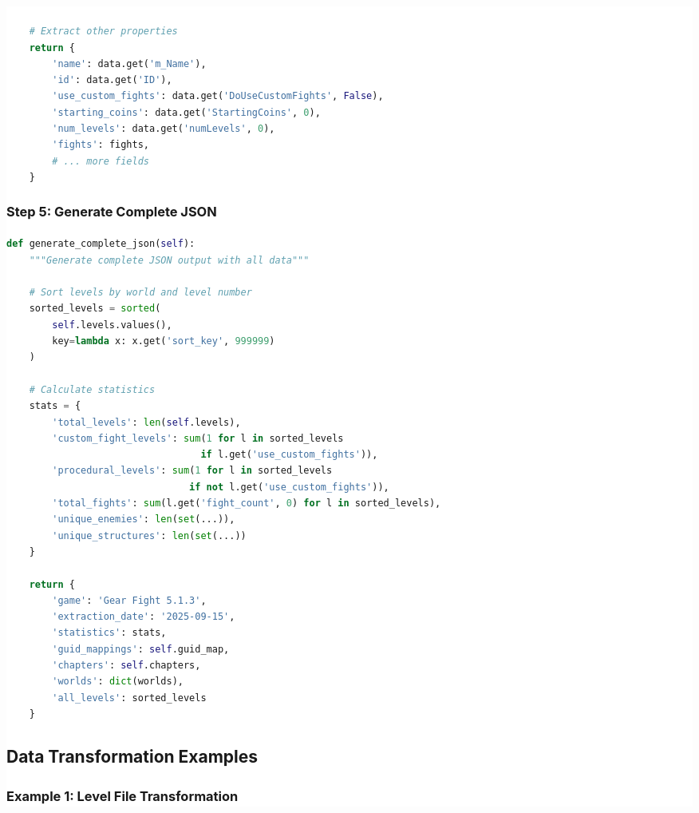 ```python

    # Extract other properties
    return {
        'name': data.get('m_Name'),
        'id': data.get('ID'),
        'use_custom_fights': data.get('DoUseCustomFights', False),
        'starting_coins': data.get('StartingCoins', 0),
        'num_levels': data.get('numLevels', 0),
        'fights': fights,
        # ... more fields
    }
```

### Step 5: Generate Complete JSON

```python
def generate_complete_json(self):
    """Generate complete JSON output with all data"""

    # Sort levels by world and level number
    sorted_levels = sorted(
        self.levels.values(),
        key=lambda x: x.get('sort_key', 999999)
    )

    # Calculate statistics
    stats = {
        'total_levels': len(self.levels),
        'custom_fight_levels': sum(1 for l in sorted_levels
                                  if l.get('use_custom_fights')),
        'procedural_levels': sum(1 for l in sorted_levels
                                if not l.get('use_custom_fights')),
        'total_fights': sum(l.get('fight_count', 0) for l in sorted_levels),
        'unique_enemies': len(set(...)),
        'unique_structures': len(set(...))
    }

    return {
        'game': 'Gear Fight 5.1.3',
        'extraction_date': '2025-09-15',
        'statistics': stats,
        'guid_mappings': self.guid_map,
        'chapters': self.chapters,
        'worlds': dict(worlds),
        'all_levels': sorted_levels
    }
```

## Data Transformation Examples

### Example 1: Level File Transformation
